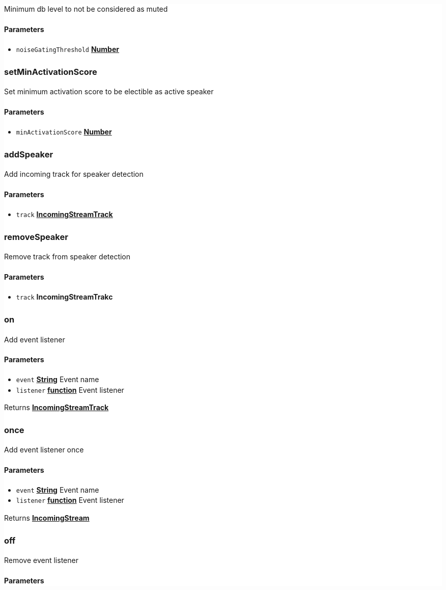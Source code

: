 Minimum db level to not be considered as muted

#### Parameters

*   `noiseGatingThreshold` **[Number][5]** 

### setMinActivationScore

Set minimum activation score to be electible as active speaker

#### Parameters

*   `minActivationScore` **[Number][5]** 

### addSpeaker

Add incoming track for speaker detection

#### Parameters

*   `track` **[IncomingStreamTrack][13]** 

### removeSpeaker

Remove track from speaker detection

#### Parameters

*   `track` **IncomingStreamTrakc** 

### on

Add event listener

#### Parameters

*   `event` **[String][1]** Event name
*   `listener` **[function][10]** Event listener

Returns **[IncomingStreamTrack][13]** 

### once

Add event listener once

#### Parameters

*   `event` **[String][1]** Event name
*   `listener` **[function][10]** Event listener

Returns **[IncomingStream][12]** 

### off

Remove event listener

#### Parameters


[1]: https://developer.mozilla.org/docs/Web/JavaScript/Reference/Global_Objects/String
[2]: https://developer.mozilla.org/docs/Web/JavaScript/Reference/Global_Objects/Boolean
[3]: #endpoint
[4]: https://developer.mozilla.org/docs/Web/JavaScript/Reference/Global_Objects/Object
[5]: https://developer.mozilla.org/docs/Web/JavaScript/Reference/Global_Objects/Number
[6]: #recorder
[7]: #player
[8]: #streamer
[9]: #transport
[10]: https://developer.mozilla.org/docs/Web/JavaScript/Reference/Statements/function
[11]: #sdpmanager
[12]: #incomingstream
[13]: #incomingstreamtrack
[14]: #activespeakermultiplexer
[15]: #recordertrack
[16]: #outgoingstream
[17]: #refresher
[18]: #streamersession
[19]: #activespeakerdetector
[20]: #transponder
[21]: https://developer.mozilla.org/docs/Web/JavaScript/Reference/Global_Objects/Date
[22]: https://developer.mozilla.org/docs/Web/JavaScript/Reference/Global_Objects/Array
[23]: https://developer.mozilla.org/docs/Web/JavaScript/Reference/Global_Objects/undefined
[24]: #outgoingstreamtrack
[25]: https://developer.mozilla.org/docs/Web/JavaScript/Reference/Global_Objects/Map
[26]: #incomingstreamtrackmirrored
[27]: #peerconnectionserver
[28]: #emulatedtransport